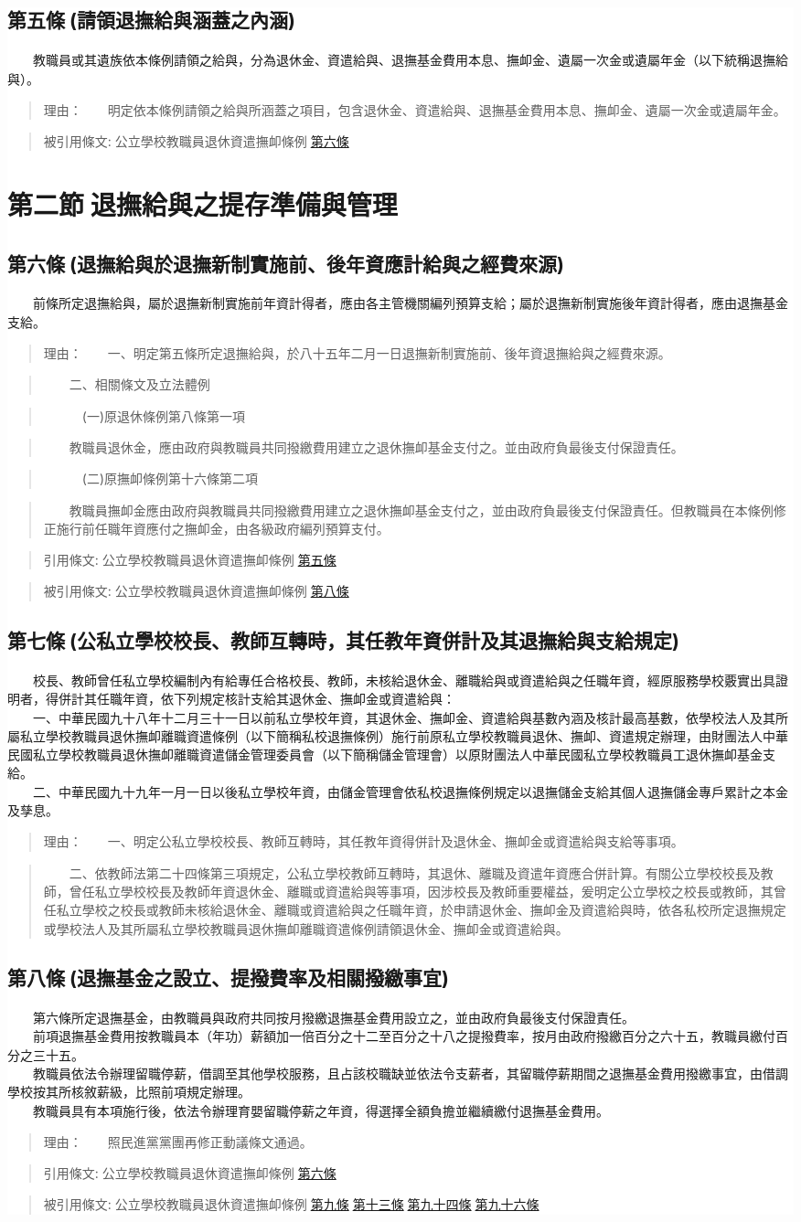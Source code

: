 

第五條 (請領退撫給與涵蓋之內涵)
-------------------------------
　　教職員或其遺族依本條例請領之給與，分為退休金、資遣給與、退撫基金費用本息、撫卹金、遺屬一次金或遺屬年金（以下統稱退撫給與）。  
> 理由：　　明定依本條例請領之給與所涵蓋之項目，包含退休金、資遣給與、退撫基金費用本息、撫卹金、遺屬一次金或遺屬年金。

> 被引用條文: 公立學校教職員退休資遣撫卹條例 [第六條](../../教育/教育政務/公立學校教職員退休資遣撫卹條例.md#第六條-退撫給與於退撫新制實施前、後年資應計給與之經費來源)



第二節 退撫給與之提存準備與管理
===============================
第六條 (退撫給與於退撫新制實施前、後年資應計給與之經費來源)
-----------------------------------------------------------
　　前條所定退撫給與，屬於退撫新制實施前年資計得者，應由各主管機關編列預算支給；屬於退撫新制實施後年資計得者，應由退撫基金支給。  
> 理由：　　一、明定第五條所定退撫給與，於八十五年二月一日退撫新制實施前、後年資退撫給與之經費來源。

> 　　二、相關條文及立法體例

> 　　　(一)原退休條例第八條第一項 

> 　　教職員退休金，應由政府與教職員共同撥繳費用建立之退休撫卹基金支付之。並由政府負最後支付保證責任。

> 　　　(二)原撫卹條例第十六條第二項

> 　　教職員撫卹金應由政府與教職員共同撥繳費用建立之退休撫卹基金支付之，並由政府負最後支付保證責任。但教職員在本條例修正施行前任職年資應付之撫卹金，由各級政府編列預算支付。

> 引用條文: 公立學校教職員退休資遣撫卹條例 [第五條](../../教育/教育政務/公立學校教職員退休資遣撫卹條例.md#第五條-請領退撫給與涵蓋之內涵)

> 被引用條文: 公立學校教職員退休資遣撫卹條例 [第八條](../../教育/教育政務/公立學校教職員退休資遣撫卹條例.md#第八條-退撫基金之設立、提撥費率及相關撥繳事宜)



第七條 (公私立學校校長、教師互轉時，其任教年資併計及其退撫給與支給規定)
-----------------------------------------------------------------------
　　校長、教師曾任私立學校編制內有給專任合格校長、教師，未核給退休金、離職給與或資遣給與之任職年資，經原服務學校覈實出具證明者，得併計其任職年資，依下列規定核計支給其退休金、撫卹金或資遣給與：  
　　一、中華民國九十八年十二月三十一日以前私立學校年資，其退休金、撫卹金、資遣給與基數內涵及核計最高基數，依學校法人及其所屬私立學校教職員退休撫卹離職資遣條例（以下簡稱私校退撫條例）施行前原私立學校教職員退休、撫卹、資遣規定辦理，由財團法人中華民國私立學校教職員退休撫卹離職資遣儲金管理委員會（以下簡稱儲金管理會）以原財團法人中華民國私立學校教職員工退休撫卹基金支給。  
　　二、中華民國九十九年一月一日以後私立學校年資，由儲金管理會依私校退撫條例規定以退撫儲金支給其個人退撫儲金專戶累計之本金及孳息。  
> 理由：　　一、明定公私立學校校長、教師互轉時，其任教年資得併計及退休金、撫卹金或資遣給與支給等事項。 

> 　　二、依教師法第二十四條第三項規定，公私立學校教師互轉時，其退休、離職及資遣年資應合併計算。有關公立學校校長及教師，曾任私立學校校長及教師年資退休金、離職或資遣給與等事項，因涉校長及教師重要權益，爰明定公立學校之校長或教師，其曾任私立學校之校長或教師未核給退休金、離職或資遣給與之任職年資，於申請退休金、撫卹金及資遣給與時，依各私校所定退撫規定或學校法人及其所屬私立學校教職員退休撫卹離職資遣條例請領退休金、撫卹金或資遣給與。



第八條 (退撫基金之設立、提撥費率及相關撥繳事宜)
-----------------------------------------------
　　第六條所定退撫基金，由教職員與政府共同按月撥繳退撫基金費用設立之，並由政府負最後支付保證責任。  
　　前項退撫基金費用按教職員本（年功）薪額加一倍百分之十二至百分之十八之提撥費率，按月由政府撥繳百分之六十五，教職員繳付百分之三十五。  
　　教職員依法令辦理留職停薪，借調至其他學校服務，且占該校職缺並依法令支薪者，其留職停薪期間之退撫基金費用撥繳事宜，由借調學校按其所核敘薪級，比照前項規定辦理。  
　　教職員具有本項施行後，依法令辦理育嬰留職停薪之年資，得選擇全額負擔並繼續繳付退撫基金費用。  
> 理由：　　照民進黨黨團再修正動議條文通過。

> 引用條文: 公立學校教職員退休資遣撫卹條例 [第六條](../../教育/教育政務/公立學校教職員退休資遣撫卹條例.md#第六條-退撫給與於退撫新制實施前、後年資應計給與之經費來源)

> 被引用條文: 公立學校教職員退休資遣撫卹條例 [第九條](../../教育/教育政務/公立學校教職員退休資遣撫卹條例.md#第九條-退撫基金定期財務精算及精算後相關機制) [第十三條](../../教育/教育政務/公立學校教職員退休資遣撫卹條例.md#第十三條-退撫新制實施後年資採計應以繳付退撫基金費用為前提，以及相關年資併計事宜) [第九十四條](../../教育/教育政務/公立學校教職員退休資遣撫卹條例.md#第九十四條-公立社會教育機構專業人員、各該主管機關所屬學術研究機構研究人員、護理教師、公立幼兒園合格園長及教師之退休、撫卹、資遣、離職退費事項，準用本條例之規定) [第九十六條](../../教育/教育政務/公立學校教職員退休資遣撫卹條例.md#第九十六條-軍警校院與矯正學校之教職員，其退休、撫卹、資遣、離職退費事項，準用本條例之規定)
